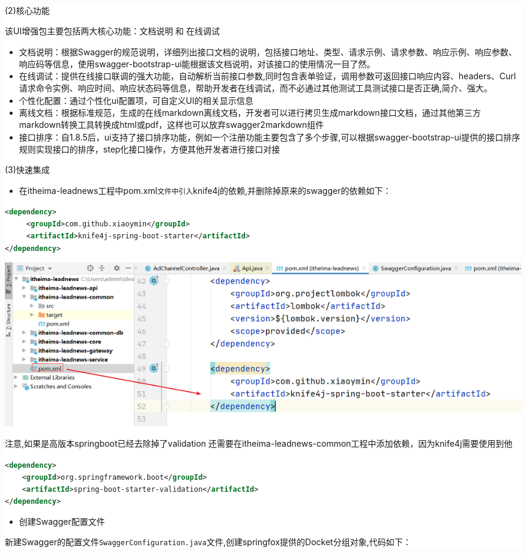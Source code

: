 (2)核心功能

该UI增强包主要包括两大核心功能：文档说明 和 在线调试

- 文档说明：根据Swagger的规范说明，详细列出接口文档的说明，包括接口地址、类型、请求示例、请求参数、响应示例、响应参数、响应码等信息，使用swagger-bootstrap-ui能根据该文档说明，对该接口的使用情况一目了然。
- 在线调试：提供在线接口联调的强大功能，自动解析当前接口参数,同时包含表单验证，调用参数可返回接口响应内容、headers、Curl请求命令实例、响应时间、响应状态码等信息，帮助开发者在线调试，而不必通过其他测试工具测试接口是否正确,简介、强大。
- 个性化配置：通过个性化ui配置项，可自定义UI的相关显示信息
- 离线文档：根据标准规范，生成的在线markdown离线文档，开发者可以进行拷贝生成markdown接口文档，通过其他第三方markdown转换工具转换成html或pdf，这样也可以放弃swagger2markdown组件
- 接口排序：自1.8.5后，ui支持了接口排序功能，例如一个注册功能主要包含了多个步骤,可以根据swagger-bootstrap-ui提供的接口排序规则实现接口的排序，step化接口操作，方便其他开发者进行接口对接

(3)快速集成

- 在itheima-leadnews工程中pom.xml`文件中引入`knife4j的依赖,并删除掉原来的swagger的依赖如下：

```xml
<dependency>
     <groupId>com.github.xiaoymin</groupId>
     <artifactId>knife4j-spring-boot-starter</artifactId>
</dependency>
```

![1613890621149](images/1613890621149.png)



注意,如果是高版本springboot已经去除掉了validation 还需要在itheima-leadnews-common工程中添加依赖，因为knife4j需要使用到他

```xml
<dependency>
    <groupId>org.springframework.boot</groupId>
    <artifactId>spring-boot-starter-validation</artifactId>
</dependency>
```



- 创建Swagger配置文件

新建Swagger的配置文件`SwaggerConfiguration.java`文件,创建springfox提供的Docket分组对象,代码如下：
